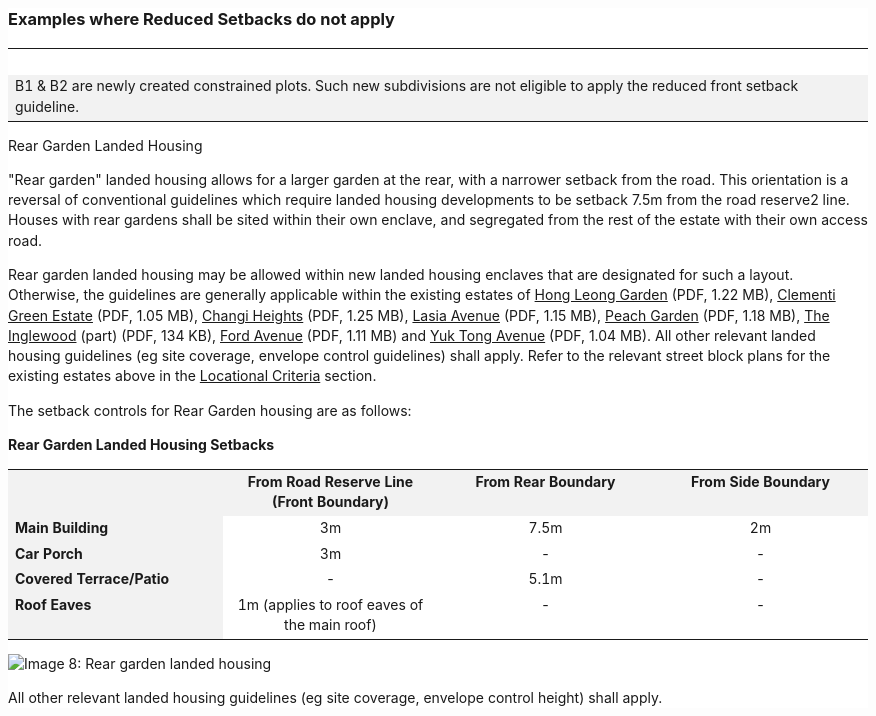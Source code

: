 ### Examples where Reduced Setbacks do not apply

<table width="100%"><tbody><tr><td colspan="2" style="text-align: center;"><img alt="" style="width: 90%;" src="/-/media/Corporate/Guidelines/Development-control/Redevelopment/LH_Fig182a_Redevelopment_NA.jpg"></td></tr><tr><td style="background-color: #f2f2f2; width: 10%; text-align: left;" colspan="2">B1 &amp; B2 are newly created constrained plots. Such new subdivisions are not eligible to apply the reduced front setback guideline.</td></tr></tbody></table>

Rear Garden Landed Housing

"Rear garden" landed housing allows for a larger garden at the rear, with a narrower setback from the road. This orientation is a reversal of conventional guidelines which require landed housing developments to be setback 7.5m from the road reserve2 line. Houses with rear gardens shall be sited within their own enclave, and segregated from the rest of the estate with their own access road.

Rear garden landed housing may be allowed within new landed housing enclaves that are designated for such a layout. Otherwise, the guidelines are generally applicable within the existing estates of [Hong Leong Garden](https://www.ura.gov.sg/-/media/Corporate/Guidelines/Development-control/Street-Block-Plans/Hong-Leong-Garden-Estate.pdf) (PDF, 1.22 MB), [Clementi Green Estate](https://www.ura.gov.sg/-/media/Corporate/Guidelines/Development-control/Street-Block-Plans/Clementi-Green-Estate.pdf) (PDF, 1.05 MB), [Changi Heights](https://www.ura.gov.sg/-/media/Corporate/Guidelines/Development-control/Street-Block-Plans/Changi-Heights.pdf) (PDF, 1.25 MB), [Lasia Avenue](https://www.ura.gov.sg/-/media/Corporate/Guidelines/Development-control/Street-Block-Plans/Lasia-Avenue.pdf) (PDF, 1.15 MB), [Peach Garden](https://www.ura.gov.sg/-/media/Corporate/Guidelines/Development-control/Street-Block-Plans/Peach-Garden.pdf) (PDF, 1.18 MB), [The Inglewood](https://www.ura.gov.sg/-/media/Corporate/Guidelines/Development-control/Circulars/2018/Nov/dc18-10/dc18-10-Annex-1.pdf) (part) (PDF, 134 KB), [Ford Avenue](https://www.ura.gov.sg/-/media/Corporate/Guidelines/Development-control/Street-Block-Plans/Ford-Avenue.pdf) (PDF, 1.11 MB) and [Yuk Tong Avenue](https://www.ura.gov.sg/-/media/Corporate/Guidelines/Development-control/Street-Block-Plans/Yuk-Tong-Avenue.pdf) (PDF, 1.04 MB). All other relevant landed housing guidelines (eg site coverage, envelope control guidelines) shall apply. Refer to the relevant street block plans for the existing estates above in the [Locational Criteria](https://www.ura.gov.sg/Corporate/Guidelines/Development-Control/Residential/Bungalows/Locational-Criteria) section.

The setback controls for Rear Garden housing are as follows:

**Rear Garden Landed Housing Setbacks**

<table><tbody><tr><td style="width: 25%; background-color: #f2f2f2;"> </td><td style="width: 25%; text-align: center; background-color: #f2f2f2;"><strong>From Road Reserve Line<br>(Front Boundary)</strong></td><td style="width: 25%; text-align: center; background-color: #f2f2f2;"><strong>From Rear Boundary</strong></td><td style="width: 25%; text-align: center; background-color: #f2f2f2;"><strong>From Side Boundary</strong></td></tr><tr><td style="background-color: #f2f2f2;"><strong>Main Building</strong></td><td style="text-align: center;">3m</td><td style="text-align: center;">7.5m</td><td style="text-align: center;">2m</td></tr><tr><td style="background-color: #f2f2f2;"><strong>Car Porch</strong></td><td style="text-align: center;">3m</td><td style="text-align: center;">-</td><td style="text-align: center;">-</td></tr><tr><td style="background-color: #f2f2f2;"><strong>Covered Terrace/Patio</strong></td><td style="text-align: center;">-</td><td style="text-align: center;">5.1m</td><td style="text-align: center;">-</td></tr><tr><td style="background-color: #f2f2f2;"><strong>Roof Eaves</strong></td><td style="text-align: center;">1m (applies to roof eaves of the main roof)</td><td style="text-align: center;">-</td><td style="text-align: center;">-</td></tr></tbody></table>

  
![Image 8: Rear garden landed housing](https://www.ura.gov.sg/-/media/Corporate/Guidelines/Development-control/Landed-Housing/LHD20_Rear_Garden.jpg?h=100%25&w=100%25)



All other relevant landed housing guidelines (eg site coverage, envelope control height) shall apply.
